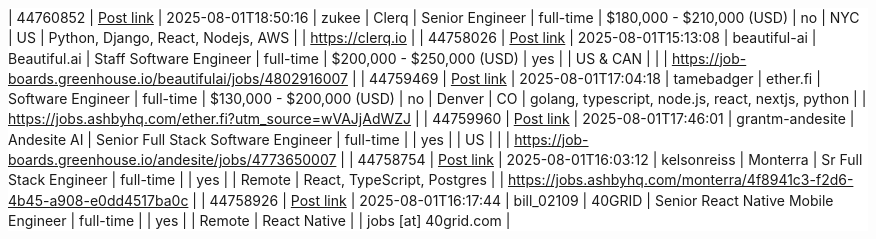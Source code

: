 | 44760852 | [Post link](https://news.ycombinator.com/item?id=44760852) | 2025-08-01T18:50:16 | zukee           | Clerq                                                                      | Senior Engineer                                                        | full-time       | $180,000 - $210,000 (USD)                                         | no      | NYC                                                  | US                     | Python, Django, React, Nodejs, AWS                                                                               |                                                                                                                          | https://clerq.io                                                                                                                                                                   |
| 44758026 | [Post link](https://news.ycombinator.com/item?id=44758026) | 2025-08-01T15:13:08 | beautiful-ai    | Beautiful.ai                                                               | Staff Software Engineer                                                | full-time       | $200,000 - $250,000 (USD)                                         | yes     |                                                      | US & CAN               |                                                                                                                  |                                                                                                                          | https://job-boards.greenhouse.io/beautifulai/jobs/4802916007                                                                                                                       |
| 44759469 | [Post link](https://news.ycombinator.com/item?id=44759469) | 2025-08-01T17:04:18 | tamebadger      | ether.fi                                                                   | Software Engineer                                                      | full-time       | $130,000 - $200,000 (USD)                                         | no      | Denver                                               | CO                     | golang, typescript, node.js, react, nextjs, python                                                               |                                                                                                                          | https://jobs.ashbyhq.com/ether.fi?utm_source=wVAJjAdWZJ                                                                                                                            |
| 44759960 | [Post link](https://news.ycombinator.com/item?id=44759960) | 2025-08-01T17:46:01 | grantm-andesite | Andesite AI                                                                | Senior Full Stack Software Engineer                                    | full-time       |                                                                   | yes     |                                                      | US                     |                                                                                                                  |                                                                                                                          | https://job-boards.greenhouse.io/andesite/jobs/4773650007                                                                                                                          |
| 44758754 | [Post link](https://news.ycombinator.com/item?id=44758754) | 2025-08-01T16:03:12 | kelsonreiss     | Monterra                                                                   | Sr Full Stack Engineer                                                 | full-time       |                                                                   | yes     |                                                      | Remote                 | React, TypeScript, Postgres                                                                                      |                                                                                                                          | https://jobs.ashbyhq.com/monterra/4f8941c3-f2d6-4b45-a908-e0dd4517ba0c                                                                                                             |
| 44758926 | [Post link](https://news.ycombinator.com/item?id=44758926) | 2025-08-01T16:17:44 | bill_02109      | 40GRID                                                                     | Senior React Native Mobile Engineer                                    | full-time       |                                                                   | yes     |                                                      | Remote                 | React Native                                                                                                     |                                                                                                                          | jobs [at] 40grid.com                                                                                                                                                               |